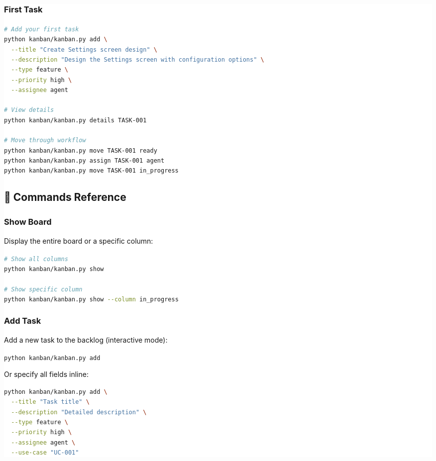 ### First Task

```bash
# Add your first task
python kanban/kanban.py add \
  --title "Create Settings screen design" \
  --description "Design the Settings screen with configuration options" \
  --type feature \
  --priority high \
  --assignee agent

# View details
python kanban/kanban.py details TASK-001

# Move through workflow
python kanban/kanban.py move TASK-001 ready
python kanban/kanban.py assign TASK-001 agent
python kanban/kanban.py move TASK-001 in_progress
```

## 📖 Commands Reference

### Show Board

Display the entire board or a specific column:

```bash
# Show all columns
python kanban/kanban.py show

# Show specific column
python kanban/kanban.py show --column in_progress
```

### Add Task

Add a new task to the backlog (interactive mode):

```bash
python kanban/kanban.py add
```

Or specify all fields inline:

```bash
python kanban/kanban.py add \
  --title "Task title" \
  --description "Detailed description" \
  --type feature \
  --priority high \
  --assignee agent \
  --use-case "UC-001"
```
